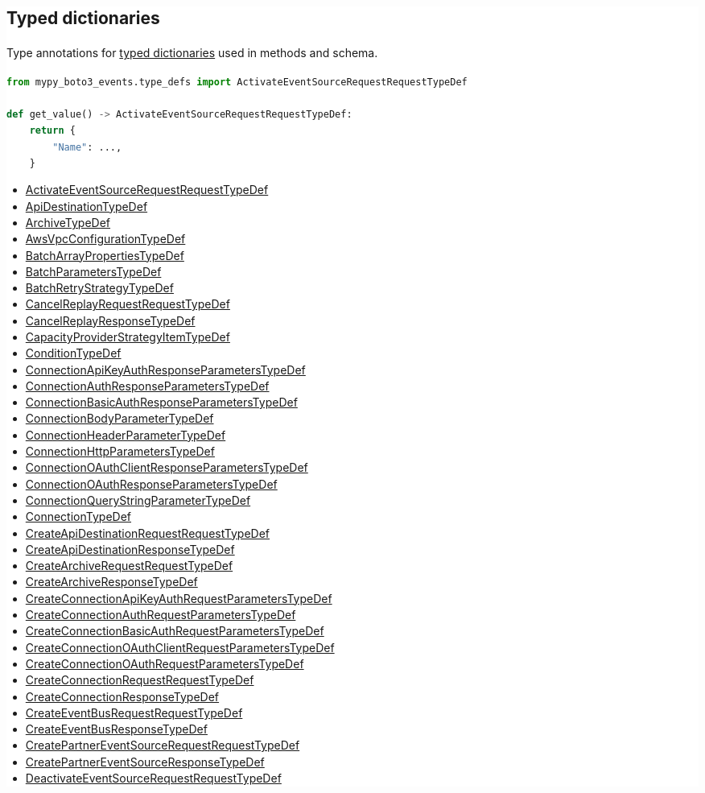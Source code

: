 


## Typed dictionaries

Type annotations for [typed dictionaries](./type_defs.md) used in methods and schema.

```python title="Usage example"
from mypy_boto3_events.type_defs import ActivateEventSourceRequestRequestTypeDef

def get_value() -> ActivateEventSourceRequestRequestTypeDef:
    return {
        "Name": ...,
    }
```

- [ActivateEventSourceRequestRequestTypeDef](./type_defs.md#activateeventsourcerequestrequesttypedef)
- [ApiDestinationTypeDef](./type_defs.md#apidestinationtypedef)
- [ArchiveTypeDef](./type_defs.md#archivetypedef)
- [AwsVpcConfigurationTypeDef](./type_defs.md#awsvpcconfigurationtypedef)
- [BatchArrayPropertiesTypeDef](./type_defs.md#batcharraypropertiestypedef)
- [BatchParametersTypeDef](./type_defs.md#batchparameterstypedef)
- [BatchRetryStrategyTypeDef](./type_defs.md#batchretrystrategytypedef)
- [CancelReplayRequestRequestTypeDef](./type_defs.md#cancelreplayrequestrequesttypedef)
- [CancelReplayResponseTypeDef](./type_defs.md#cancelreplayresponsetypedef)
- [CapacityProviderStrategyItemTypeDef](./type_defs.md#capacityproviderstrategyitemtypedef)
- [ConditionTypeDef](./type_defs.md#conditiontypedef)
- [ConnectionApiKeyAuthResponseParametersTypeDef](./type_defs.md#connectionapikeyauthresponseparameterstypedef)
- [ConnectionAuthResponseParametersTypeDef](./type_defs.md#connectionauthresponseparameterstypedef)
- [ConnectionBasicAuthResponseParametersTypeDef](./type_defs.md#connectionbasicauthresponseparameterstypedef)
- [ConnectionBodyParameterTypeDef](./type_defs.md#connectionbodyparametertypedef)
- [ConnectionHeaderParameterTypeDef](./type_defs.md#connectionheaderparametertypedef)
- [ConnectionHttpParametersTypeDef](./type_defs.md#connectionhttpparameterstypedef)
- [ConnectionOAuthClientResponseParametersTypeDef](./type_defs.md#connectionoauthclientresponseparameterstypedef)
- [ConnectionOAuthResponseParametersTypeDef](./type_defs.md#connectionoauthresponseparameterstypedef)
- [ConnectionQueryStringParameterTypeDef](./type_defs.md#connectionquerystringparametertypedef)
- [ConnectionTypeDef](./type_defs.md#connectiontypedef)
- [CreateApiDestinationRequestRequestTypeDef](./type_defs.md#createapidestinationrequestrequesttypedef)
- [CreateApiDestinationResponseTypeDef](./type_defs.md#createapidestinationresponsetypedef)
- [CreateArchiveRequestRequestTypeDef](./type_defs.md#createarchiverequestrequesttypedef)
- [CreateArchiveResponseTypeDef](./type_defs.md#createarchiveresponsetypedef)
- [CreateConnectionApiKeyAuthRequestParametersTypeDef](./type_defs.md#createconnectionapikeyauthrequestparameterstypedef)
- [CreateConnectionAuthRequestParametersTypeDef](./type_defs.md#createconnectionauthrequestparameterstypedef)
- [CreateConnectionBasicAuthRequestParametersTypeDef](./type_defs.md#createconnectionbasicauthrequestparameterstypedef)
- [CreateConnectionOAuthClientRequestParametersTypeDef](./type_defs.md#createconnectionoauthclientrequestparameterstypedef)
- [CreateConnectionOAuthRequestParametersTypeDef](./type_defs.md#createconnectionoauthrequestparameterstypedef)
- [CreateConnectionRequestRequestTypeDef](./type_defs.md#createconnectionrequestrequesttypedef)
- [CreateConnectionResponseTypeDef](./type_defs.md#createconnectionresponsetypedef)
- [CreateEventBusRequestRequestTypeDef](./type_defs.md#createeventbusrequestrequesttypedef)
- [CreateEventBusResponseTypeDef](./type_defs.md#createeventbusresponsetypedef)
- [CreatePartnerEventSourceRequestRequestTypeDef](./type_defs.md#createpartnereventsourcerequestrequesttypedef)
- [CreatePartnerEventSourceResponseTypeDef](./type_defs.md#createpartnereventsourceresponsetypedef)
- [DeactivateEventSourceRequestRequestTypeDef](./type_defs.md#deactivateeventsourcerequestrequesttypedef)
